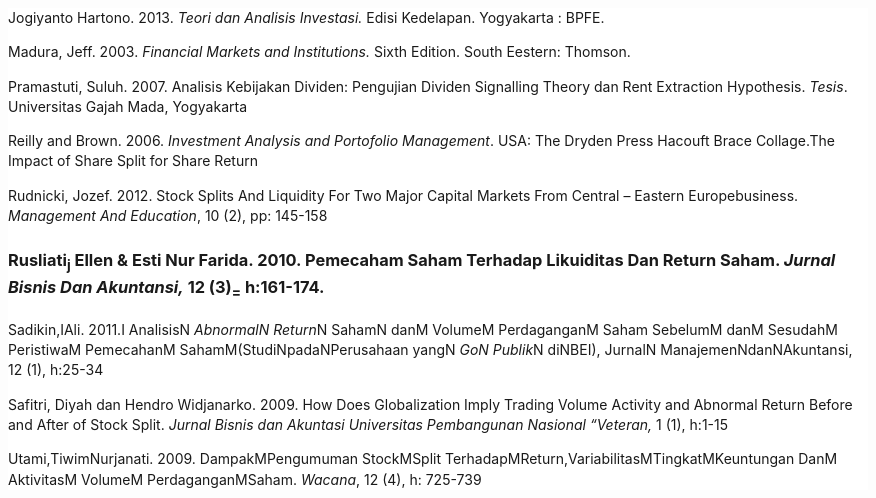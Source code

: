 <p><span class="font4">Jogiyanto Hartono. 2013. </span><span class="font4" style="font-style:italic;">Teori dan Analisis Investasi.</span><span class="font4"> Edisi Kedelapan. Yogyakarta : BPFE.</span></p>
<p><span class="font4">Madura, Jeff. 2003. </span><span class="font4" style="font-style:italic;">Financial Markets and Institutions.</span><span class="font4"> Sixth Edition. South Eestern: Thomson.</span></p>
<p><span class="font4">Pramastuti, Suluh. 2007. Analisis Kebijakan Dividen: Pengujian Dividen Signalling Theory dan Rent Extraction Hypothesis. </span><span class="font4" style="font-style:italic;">Tesis</span><span class="font4">. Universitas Gajah Mada, Yogyakarta</span></p>
<p><span class="font4">Reilly and Brown. 2006. </span><span class="font4" style="font-style:italic;">Investment Analysis and Portofolio Management</span><span class="font4">. USA: The Dryden Press Hacouft Brace Collage.The Impact of Share Split for Share Return</span></p>
<p><span class="font4">Rudnicki, Jozef. 2012. Stock Splits And Liquidity For Two Major Capital Markets From Central – Eastern Europebusiness. </span><span class="font4" style="font-style:italic;">Management And Education</span><span class="font4">, 10 (2), pp: 145-158</span></p>
<h3><a name="bookmark40"></a><span class="font4"><a name="bookmark41"></a>Rusliati<sub>j</sub> Ellen &amp;&nbsp;Esti Nur Farida. 2010. Pemecaham Saham Terhadap Likuiditas Dan Return Saham. </span><span class="font4" style="font-style:italic;">Jurnal Bisnis Dan Akuntansi,</span><span class="font4"> 12 (3)<sub>=</sub> h:161-174.</span></h3>
<p><span class="font4">Sadikin,IAli. 2011.I AnalisisN </span><span class="font4" style="font-style:italic;">AbnormalN Return</span><span class="font4">N SahamN danM VolumeM PerdaganganM Saham SebelumM danM SesudahM PeristiwaM PemecahanM SahamM(StudiNpadaNPerusahaan yangN </span><span class="font4" style="font-style:italic;">GoN Publik</span><span class="font4">N diNBEI), JurnalN ManajemenNdanNAkuntansi, 12 (1), h:25-34</span></p>
<p><span class="font4">Safitri, Diyah dan Hendro Widjanarko. 2009. How Does Globalization Imply Trading Volume Activity and Abnormal Return Before and After of Stock Split. </span><span class="font4" style="font-style:italic;">Jurnal Bisnis dan Akuntasi Universitas Pembangunan Nasional “Veteran,</span><span class="font4"> 1 (1), h:1-15</span></p>
<p><span class="font4">Utami,TiwimNurjanati. 2009. DampakMPengumuman StockMSplit TerhadapMReturn,VariabilitasMTingkatMKeuntungan DanM AktivitasM VolumeM PerdaganganMSaham. </span><span class="font4" style="font-style:italic;">Wacana</span><span class="font4">, 12 (4), h: 725-739</span></p>